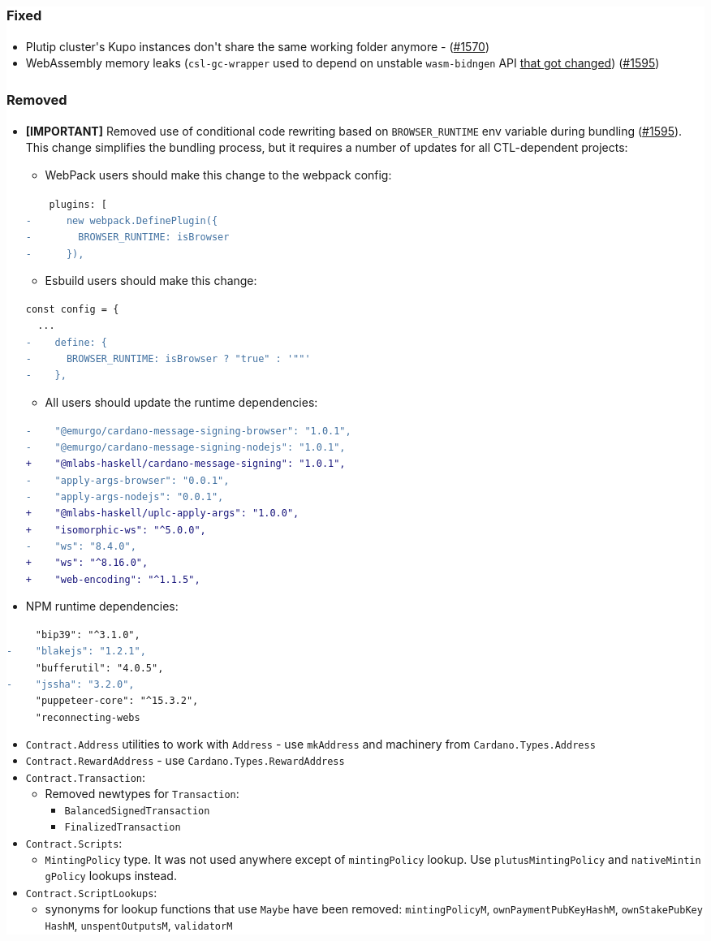 ### Fixed
- Plutip cluster's Kupo instances don't share the same working folder anymore - ([#1570](https://github.com/Plutonomicon/cardano-transaction-lib/issues/1570))
- WebAssembly memory leaks (`csl-gc-wrapper` used to depend on unstable `wasm-bidngen` API [that got changed](https://github.com/mlabs-haskell/csl-gc-wrapper/commit/2dea38228b77f7c904aafef12eece7e5af195977)) ([#1595](https://github.com/Plutonomicon/cardano-transaction-lib/pull/1595))

### Removed

- **[IMPORTANT]** Removed use of conditional code rewriting based on `BROWSER_RUNTIME` env variable during bundling ([#1595](https://github.com/Plutonomicon/cardano-transaction-lib/pull/1598)). This change simplifies the bundling process, but it requires a number of updates for all CTL-dependent projects:

   * WebPack users should make this change to the webpack config:
   ```diff
       plugins: [
   -      new webpack.DefinePlugin({
   -        BROWSER_RUNTIME: isBrowser
   -      }),
   ```
   * Esbuild users should make this change:
   ```diff
   const config = {
     ...
   -    define: {
   -      BROWSER_RUNTIME: isBrowser ? "true" : '""'
   -    },
   ```
   * All users should update the runtime dependencies:
   ```diff
   -    "@emurgo/cardano-message-signing-browser": "1.0.1",
   -    "@emurgo/cardano-message-signing-nodejs": "1.0.1",
   +    "@mlabs-haskell/cardano-message-signing": "1.0.1",
   -    "apply-args-browser": "0.0.1",
   -    "apply-args-nodejs": "0.0.1",
   +    "@mlabs-haskell/uplc-apply-args": "1.0.0",
   +    "isomorphic-ws": "^5.0.0",
   -    "ws": "8.4.0",
   +    "ws": "^8.16.0",
   +    "web-encoding": "^1.1.5",
   ```
- NPM runtime dependencies:

```diff
     "bip39": "^3.1.0",
-    "blakejs": "1.2.1",
     "bufferutil": "4.0.5",
-    "jssha": "3.2.0",
     "puppeteer-core": "^15.3.2",
     "reconnecting-webs
```

- `Contract.Address` utilities to work with `Address` - use `mkAddress` and machinery from `Cardano.Types.Address`
- `Contract.RewardAddress` - use `Cardano.Types.RewardAddress`
- `Contract.Transaction`:
  - Removed newtypes for `Transaction`:
     - `BalancedSignedTransaction`
     - `FinalizedTransaction`
- `Contract.Scripts`:
  - `MintingPolicy` type. It was not used anywhere except of `mintingPolicy` lookup. Use `plutusMintingPolicy` and `nativeMintingPolicy` lookups instead.
- `Contract.ScriptLookups`:
  - synonyms for lookup functions that use `Maybe` have been removed: `mintingPolicyM`, `ownPaymentPubKeyHashM`, `ownStakePubKeyHashM`, `unspentOutputsM`, `validatorM`